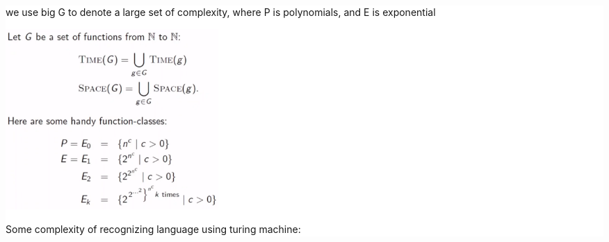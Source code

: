 we use big G to denote a large set of complexity, where P is polynomials, and E is exponential

<img src="COMP36111.assets/image-20201102111818107.png" alt="image-20201102111818107" style="zoom: 33%;" />

Some complexity of recognizing language using turing machine:
